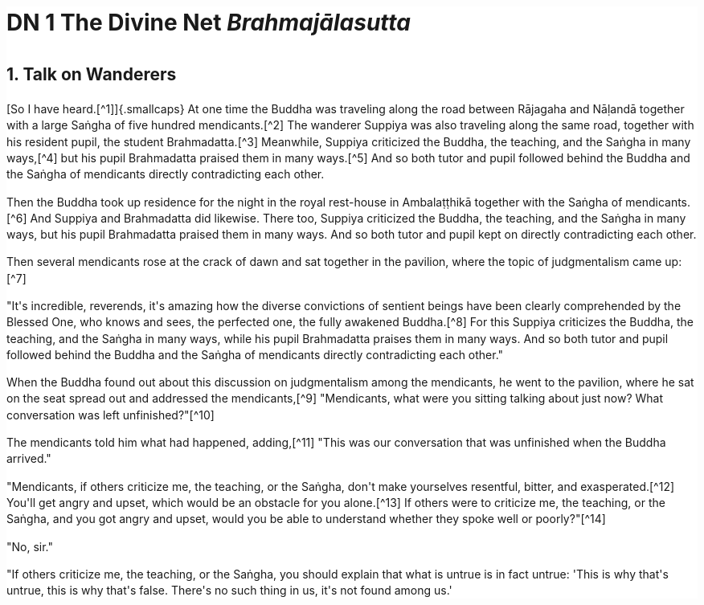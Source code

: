# DN 1 The Divine Net *Brahmajālasutta*

## 1. Talk on Wanderers

[So I have heard.[^1]]{.smallcaps} At one time the Buddha was traveling
along the road between Rājagaha and Nāḷandā
together with a large Saṅgha of five hundred
mendicants.[^2] The wanderer Suppiya was also traveling along the same
road, together with his resident pupil, the student Brahmadatta.[^3]
Meanwhile, Suppiya criticized the Buddha, the teaching, and the
Saṅgha in many ways,[^4] but his pupil Brahmadatta praised
them in many ways.[^5] And so both tutor and pupil followed behind the
Buddha and the Saṅgha of mendicants directly contradicting
each other.

Then the Buddha took up residence for the night in the royal rest-house
in Ambalaṭṭhikā together with the Saṅgha of
mendicants.[^6] And Suppiya and Brahmadatta did likewise. There too,
Suppiya criticized the Buddha, the teaching, and the Saṅgha
in many ways, but his pupil Brahmadatta praised them in many ways. And
so both tutor and pupil kept on directly contradicting each other.

Then several mendicants rose at the crack of dawn and sat together in
the pavilion, where the topic of judgmentalism came up:[^7]

"It's incredible, reverends, it's amazing how the diverse convictions of
sentient beings have been clearly comprehended by the Blessed One, who
knows and sees, the perfected one, the fully awakened Buddha.[^8] For
this Suppiya criticizes the Buddha, the teaching, and the
Saṅgha in many ways, while his pupil Brahmadatta praises
them in many ways. And so both tutor and pupil followed behind the
Buddha and the Saṅgha of mendicants directly contradicting
each other."

When the Buddha found out about this discussion on judgmentalism among
the mendicants, he went to the pavilion, where he sat on the seat spread
out and addressed the mendicants,[^9] "Mendicants, what were you sitting
talking about just now? What conversation was left unfinished?"[^10]

The mendicants told him what had happened, adding,[^11] "This was our
conversation that was unfinished when the Buddha arrived."

"Mendicants, if others criticize me, the teaching, or the
Saṅgha, don't make yourselves resentful, bitter, and
exasperated.[^12] You'll get angry and upset, which would be an obstacle
for you alone.[^13] If others were to criticize me, the teaching, or the
Saṅgha, and you got angry and upset, would you be able to
understand whether they spoke well or poorly?"[^14]

"No, sir."

"If others criticize me, the teaching, or the Saṅgha, you
should explain that what is untrue is in fact untrue: 'This is why
that's untrue, this is why that's false. There's no such thing in us,
it's not found among us.'
